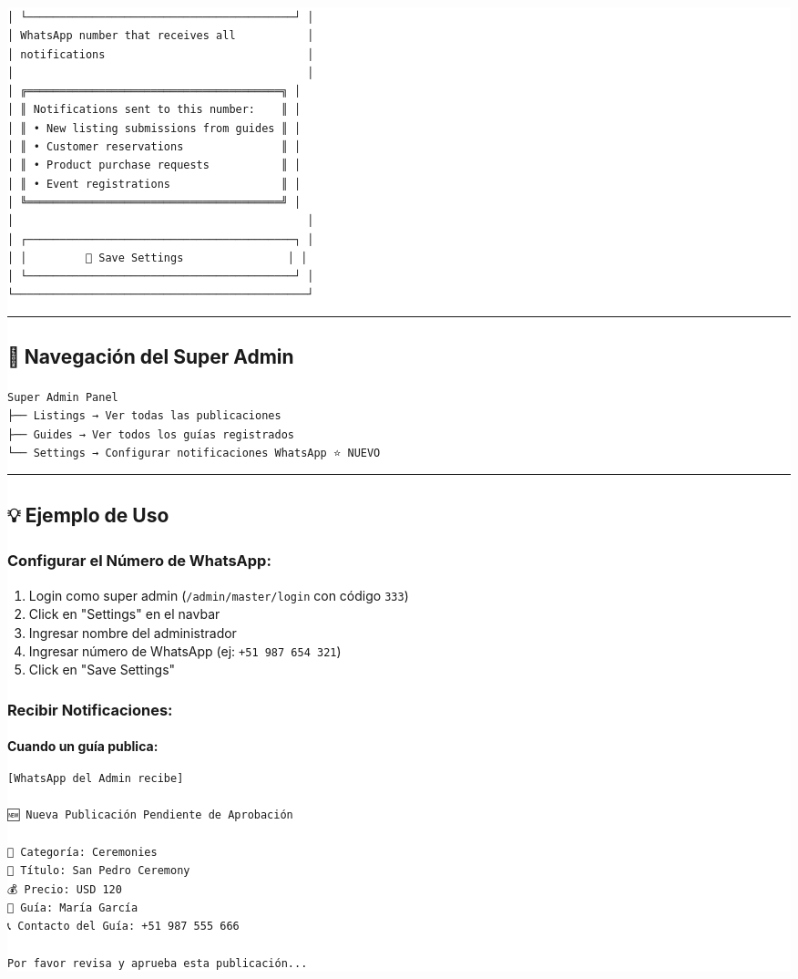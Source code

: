 ```
│ └─────────────────────────────────────────┘ │
│ WhatsApp number that receives all           │
│ notifications                               │
│                                             │
│ ╔═══════════════════════════════════════╗ │
│ ║ Notifications sent to this number:    ║ │
│ ║ • New listing submissions from guides ║ │
│ ║ • Customer reservations               ║ │
│ ║ • Product purchase requests           ║ │
│ ║ • Event registrations                 ║ │
│ ╚═══════════════════════════════════════╝ │
│                                             │
│ ┌─────────────────────────────────────────┐ │
│ │         💾 Save Settings                │ │
│ └─────────────────────────────────────────┘ │
└─────────────────────────────────────────────┘
```

---

## 🔗 Navegación del Super Admin

```
Super Admin Panel
├── Listings → Ver todas las publicaciones
├── Guides → Ver todos los guías registrados
└── Settings → Configurar notificaciones WhatsApp ⭐ NUEVO
```

---

## 💡 Ejemplo de Uso

### **Configurar el Número de WhatsApp:**

1. Login como super admin (`/admin/master/login` con código `333`)
2. Click en "Settings" en el navbar
3. Ingresar nombre del administrador
4. Ingresar número de WhatsApp (ej: `+51 987 654 321`)
5. Click en "Save Settings"

### **Recibir Notificaciones:**

**Cuando un guía publica:**
```
[WhatsApp del Admin recibe]

🆕 Nueva Publicación Pendiente de Aprobación

📂 Categoría: Ceremonies
📝 Título: San Pedro Ceremony
💰 Precio: USD 120
👤 Guía: María García
📞 Contacto del Guía: +51 987 555 666

Por favor revisa y aprueba esta publicación...
```
